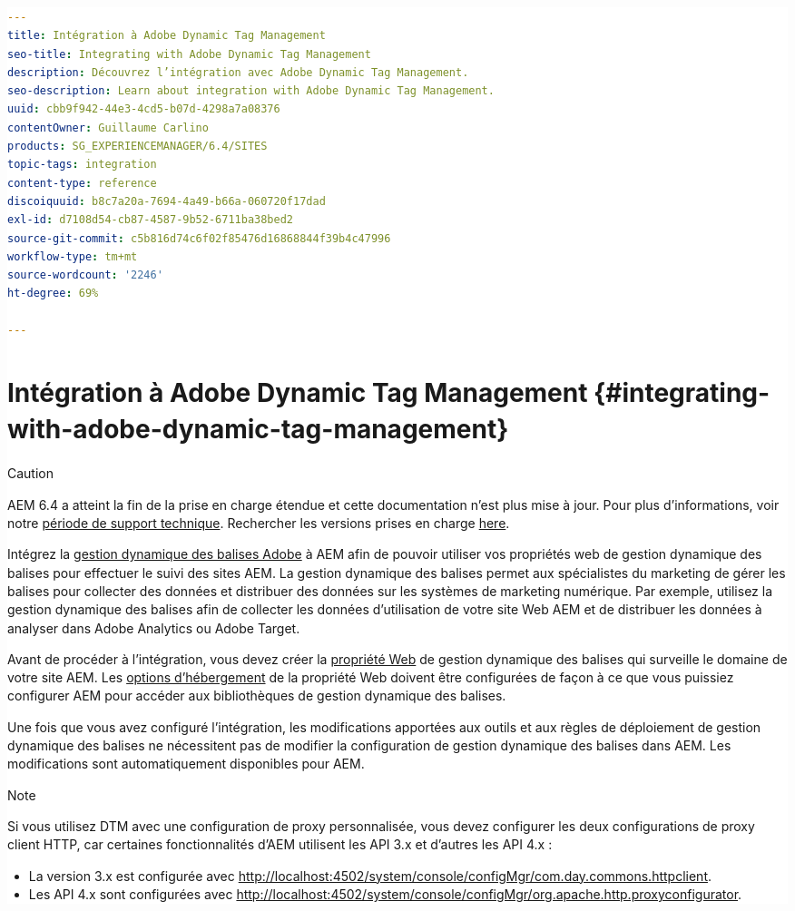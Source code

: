 ```yaml
---
title: Intégration à Adobe Dynamic Tag Management
seo-title: Integrating with Adobe Dynamic Tag Management
description: Découvrez l’intégration avec Adobe Dynamic Tag Management.
seo-description: Learn about integration with Adobe Dynamic Tag Management.
uuid: cbb9f942-44e3-4cd5-b07d-4298a7a08376
contentOwner: Guillaume Carlino
products: SG_EXPERIENCEMANAGER/6.4/SITES
topic-tags: integration
content-type: reference
discoiquuid: b8c7a20a-7694-4a49-b66a-060720f17dad
exl-id: d7108d54-cb87-4587-9b52-6711ba38bed2
source-git-commit: c5b816d74c6f02f85476d16868844f39b4c47996
workflow-type: tm+mt
source-wordcount: '2246'
ht-degree: 69%

---
```


# Intégration à Adobe Dynamic Tag Management {#integrating-with-adobe-dynamic-tag-management}

>[!CAUTION]
>
>AEM 6.4 a atteint la fin de la prise en charge étendue et cette documentation n’est plus mise à jour. Pour plus d’informations, voir notre [période de support technique](https://helpx.adobe.com/fr/support/programs/eol-matrix.html). Rechercher les versions prises en charge [here](https://experienceleague.adobe.com/docs/?lang=fr).

Intégrez la [gestion dynamique des balises Adobe](https://www.adobe.com/fr/solutions/digital-marketing/dynamic-tag-management.html) à AEM afin de pouvoir utiliser vos propriétés web de gestion dynamique des balises pour effectuer le suivi des sites AEM. La gestion dynamique des balises permet aux spécialistes du marketing de gérer les balises pour collecter des données et distribuer des données sur les systèmes de marketing numérique. Par exemple, utilisez la gestion dynamique des balises afin de collecter les données d’utilisation de votre site Web AEM et de distribuer les données à analyser dans Adobe Analytics ou Adobe Target.

Avant de procéder à l’intégration, vous devez créer la [propriété Web](https://microsite.omniture.com/t2/help/en_US/dtm/#Web_Properties) de gestion dynamique des balises qui surveille le domaine de votre site AEM. Les [options d’hébergement](https://microsite.omniture.com/t2/help/en_US/dtm/#Hosting__Embed_Tab) de la propriété Web doivent être configurées de façon à ce que vous puissiez configurer AEM pour accéder aux bibliothèques de gestion dynamique des balises.

Une fois que vous avez configuré l’intégration, les modifications apportées aux outils et aux règles de déploiement de gestion dynamique des balises ne nécessitent pas de modifier la configuration de gestion dynamique des balises dans AEM. Les modifications sont automatiquement disponibles pour AEM.

>[!NOTE]
>
>Si vous utilisez DTM avec une configuration de proxy personnalisée, vous devez configurer les deux configurations de proxy client HTTP, car certaines fonctionnalités d’AEM utilisent les API 3.x et d’autres les API 4.x :
>
>* La version 3.x est configurée avec [http://localhost:4502/system/console/configMgr/com.day.commons.httpclient](http://localhost:4502/system/console/configMgr/com.day.commons.httpclient).
>* Les API 4.x sont configurées avec [http://localhost:4502/system/console/configMgr/org.apache.http.proxyconfigurator](http://localhost:4502/system/console/configMgr/org.apache.http.proxyconfigurator).
>
